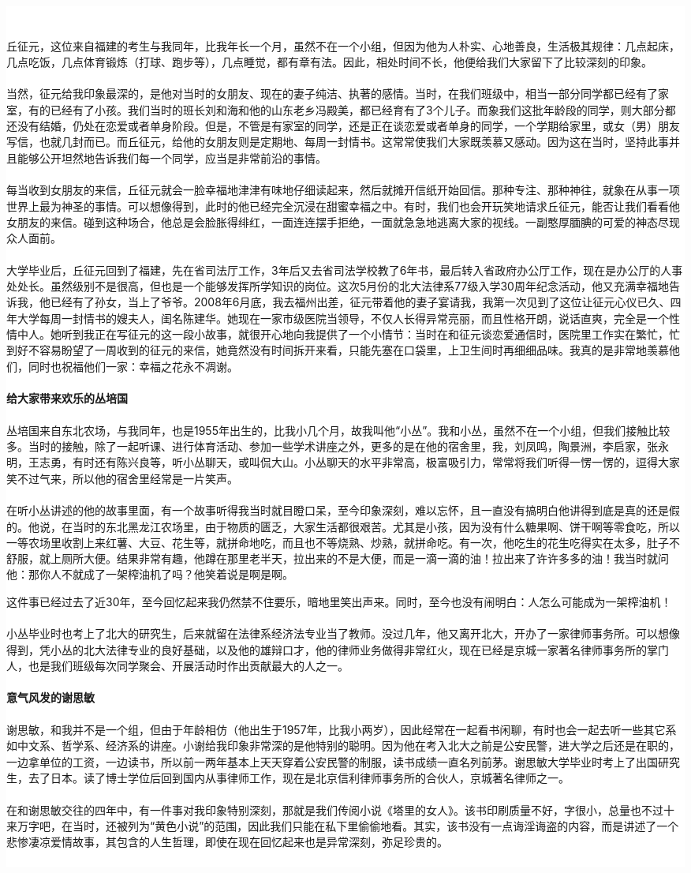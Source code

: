    <br/>
  </strong>
  <br/>
  丘征元，这位来自福建的考生与我同年，比我年长一个月，虽然不在一个小组，但因为他为人朴实、心地善良，生活极其规律：几点起床，几点吃饭，几点体育锻炼（打球、跑步等），几点睡觉，都有章有法。因此，相处时间不长，他便给我们大家留下了比较深刻的印象。
  <br/>
  <br/>
  当然，征元给我印象最深的，是他对当时的女朋友、现在的妻子纯洁、执著的感情。当时，在我们班级中，相当一部分同学都已经有了家室，有的已经有了小孩。我们当时的班长刘和海和他的山东老乡冯殿美，都已经育有了3个儿子。而象我们这批年龄段的同学，则大部分都还没有结婚，仍处在恋爱或者单身阶段。但是，不管是有家室的同学，还是正在谈恋爱或者单身的同学，一个学期给家里，或女（男）朋友写信，也就几封而已。而丘征元，给他的女朋友则是定期地、每周一封情书。这常常使我们大家既羡慕又感动。因为这在当时，坚持此事并且能够公开坦然地告诉我们每一个同学，应当是非常前沿的事情。
  <br/>
  <br/>
  每当收到女朋友的来信，丘征元就会一脸幸福地津津有味地仔细读起来，然后就摊开信纸开始回信。那种专注、那种神往，就象在从事一项世界上最为神圣的事情。可以想像得到，此时的他已经完全沉浸在甜蜜幸福之中。有时，我们也会开玩笑地请求丘征元，能否让我们看看他女朋友的来信。碰到这种场合，他总是会脸胀得绯红，一面连连摆手拒绝，一面就急急地逃离大家的视线。一副憨厚腼腆的可爱的神态尽现众人面前。
  <br/>
  <br/>
  大学毕业后，丘征元回到了福建，先在省司法厅工作，3年后又去省司法学校教了6年书，最后转入省政府办公厅工作，现在是办公厅的人事处处长。虽然级别不是很高，但也是一个能够发挥所学知识的岗位。这次5月份的北大法律系77级入学30周年纪念活动，他又充满幸福地告诉我，他已经有了孙女，当上了爷爷。2008年6月底，我去福州出差，征元带着他的妻子宴请我，我第一次见到了这位让征元心仪已久、四年大学每周一封情书的嫂夫人，闺名陈建华。她现在一家市级医院当领导，不仅人长得异常亮丽，而且性格开朗，说话直爽，完全是一个性情中人。她听到我正在写征元的这一段小故事，就很开心地向我提供了一个小情节：当时在和征元谈恋爱通信时，医院里工作实在繁忙，忙到好不容易盼望了一周收到的征元的来信，她竟然没有时间拆开来看，只能先塞在口袋里，上卫生间时再细细品味。我真的是非常地羡慕他们，同时也祝福他们一家：幸福之花永不凋谢。
  <br/>
  <br/>
  <strong>
   给大家带来欢乐的丛培国
   <br/>
  </strong>
  <br/>
  丛培国来自东北农场，与我同年，也是1955年出生的，比我小几个月，故我叫他“小丛”。我和小丛，虽然不在一个小组，但我们接触比较多。当时的接触，除了一起听课、进行体育活动、参加一些学术讲座之外，更多的是在他的宿舍里，我，刘凤鸣，陶景洲，李启家，张永明，王志勇，有时还有陈兴良等，听小丛聊天，或叫侃大山。小丛聊天的水平非常高，极富吸引力，常常将我们听得一愣一愣的，逗得大家笑不过气来，所以他的宿舍里经常是一片笑声。
  <br/>
  <br/>
  在听小丛讲述的他的故事里面，有一个故事听得我当时就目瞪口呆，至今印象深刻，难以忘怀，且一直没有搞明白他讲得到底是真的还是假的。他说，在当时的东北黑龙江农场里，由于物质的匮乏，大家生活都很艰苦。尤其是小孩，因为没有什么糖果啊、饼干啊等零食吃，所以一等农场里收割上来红薯、大豆、花生等，就拼命地吃，而且也不等烧熟、炒熟，就拼命吃。有一次，他吃生的花生吃得实在太多，肚子不舒服，就上厕所大便。结果非常有趣，他蹲在那里老半天，拉出来的不是大便，而是一滴一滴的油！拉出来了许许多多的油！我当时就问他：那你人不就成了一架榨油机了吗？他笑着说是啊是啊。
 </p>
 <p>
  这件事已经过去了近30年，至今回忆起来我仍然禁不住要乐，暗地里笑出声来。同时，至今也没有闹明白：人怎么可能成为一架榨油机！
  <br/>
  <br/>
  小丛毕业时也考上了北大的研究生，后来就留在法律系经济法专业当了教师。没过几年，他又离开北大，开办了一家律师事务所。可以想像得到，凭小丛的北大法律专业的良好基础，以及他的雄辩口才，他的律师业务做得非常红火，现在已经是京城一家著名律师事务所的掌门人，也是我们班级每次同学聚会、开展活动时作出贡献最大的人之一。
  <br/>
  <br/>
  <strong>
   意气风发的谢思敏
   <br/>
  </strong>
  <br/>
  谢思敏，和我并不是一个组，但由于年龄相仿（他出生于1957年，比我小两岁），因此经常在一起看书闲聊，有时也会一起去听一些其它系如中文系、哲学系、经济系的讲座。小谢给我印象非常深的是他特别的聪明。因为他在考入北大之前是公安民警，进大学之后还是在职的，一边拿单位的工资，一边读书，所以前一两年基本上天天穿着公安民警的制服，读书成绩一直名列前茅。谢思敏大学毕业时考上了出国研究生，去了日本。读了博士学位后回到国内从事律师工作，现在是北京信利律师事务所的合伙人，京城著名律师之一。
  <br/>
  <br/>
  在和谢思敏交往的四年中，有一件事对我印象特别深刻，那就是我们传阅小说《塔里的女人》。该书印刷质量不好，字很小，总量也不过十来万字吧，在当时，还被列为“黄色小说”的范围，因此我们只能在私下里偷偷地看。其实，该书没有一点诲淫诲盗的内容，而是讲述了一个悲惨凄凉爱情故事，其包含的人生哲理，即使在现在回忆起来也是异常深刻，弥足珍贵的。
  <br/>
  <br/>